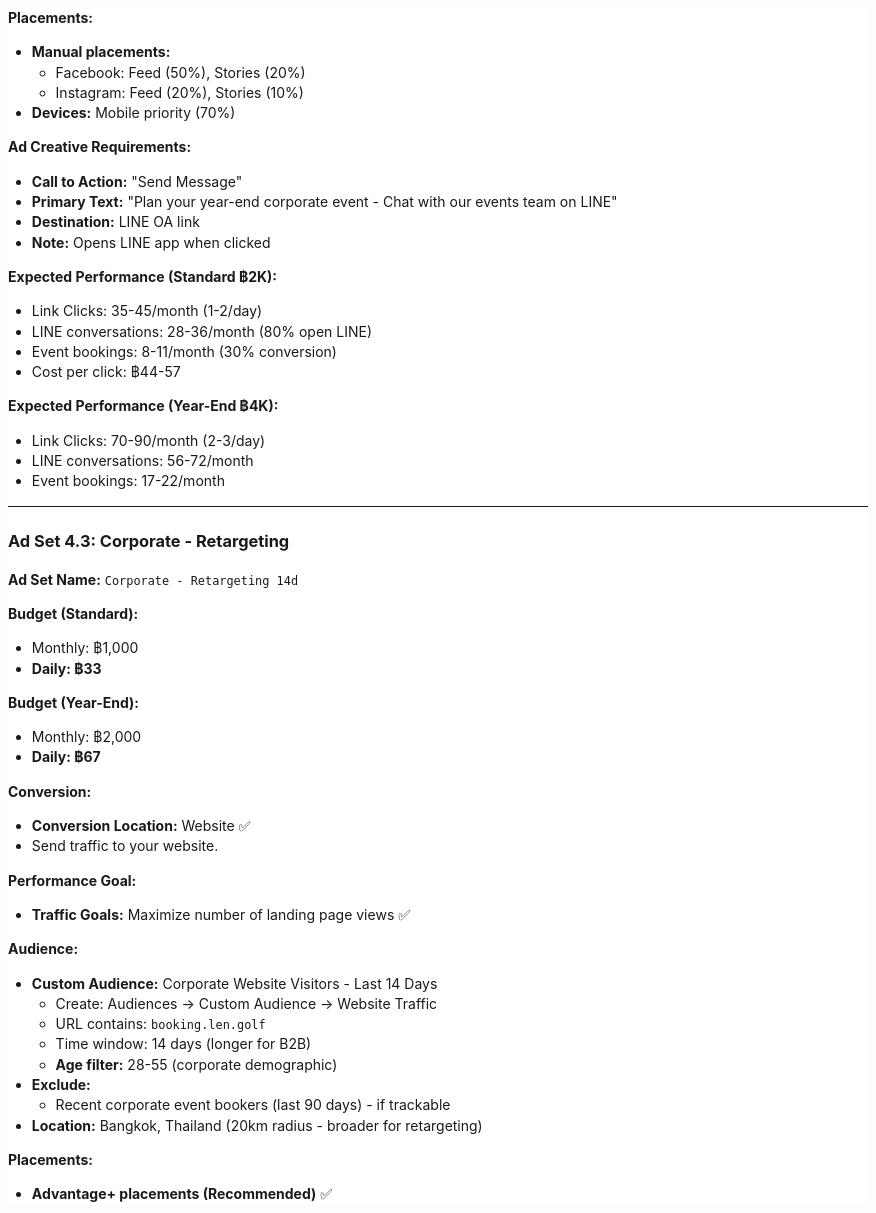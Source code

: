 **Placements:**
- **Manual placements:**
  - Facebook: Feed (50%), Stories (20%)
  - Instagram: Feed (20%), Stories (10%)
- **Devices:** Mobile priority (70%)

**Ad Creative Requirements:**
- **Call to Action:** "Send Message"
- **Primary Text:** "Plan your year-end corporate event - Chat with our events team on LINE"
- **Destination:** LINE OA link
- **Note:** Opens LINE app when clicked

**Expected Performance (Standard ฿2K):**
- Link Clicks: 35-45/month (1-2/day)
- LINE conversations: 28-36/month (80% open LINE)
- Event bookings: 8-11/month (30% conversion)
- Cost per click: ฿44-57

**Expected Performance (Year-End ฿4K):**
- Link Clicks: 70-90/month (2-3/day)
- LINE conversations: 56-72/month
- Event bookings: 17-22/month

---

### Ad Set 4.3: Corporate - Retargeting

**Ad Set Name:** `Corporate - Retargeting 14d`

**Budget (Standard):**
- Monthly: ฿1,000
- **Daily: ฿33**

**Budget (Year-End):**
- Monthly: ฿2,000
- **Daily: ฿67**

**Conversion:**
- **Conversion Location:** Website ✅
- Send traffic to your website.

**Performance Goal:**
- **Traffic Goals:** Maximize number of landing page views ✅

**Audience:**
- **Custom Audience:** Corporate Website Visitors - Last 14 Days
  - Create: Audiences → Custom Audience → Website Traffic
  - URL contains: `booking.len.golf`
  - Time window: 14 days (longer for B2B)
  - **Age filter:** 28-55 (corporate demographic)
- **Exclude:**
  - Recent corporate event bookers (last 90 days) - if trackable
- **Location:** Bangkok, Thailand (20km radius - broader for retargeting)

**Placements:**
- **Advantage+ placements (Recommended)** ✅
